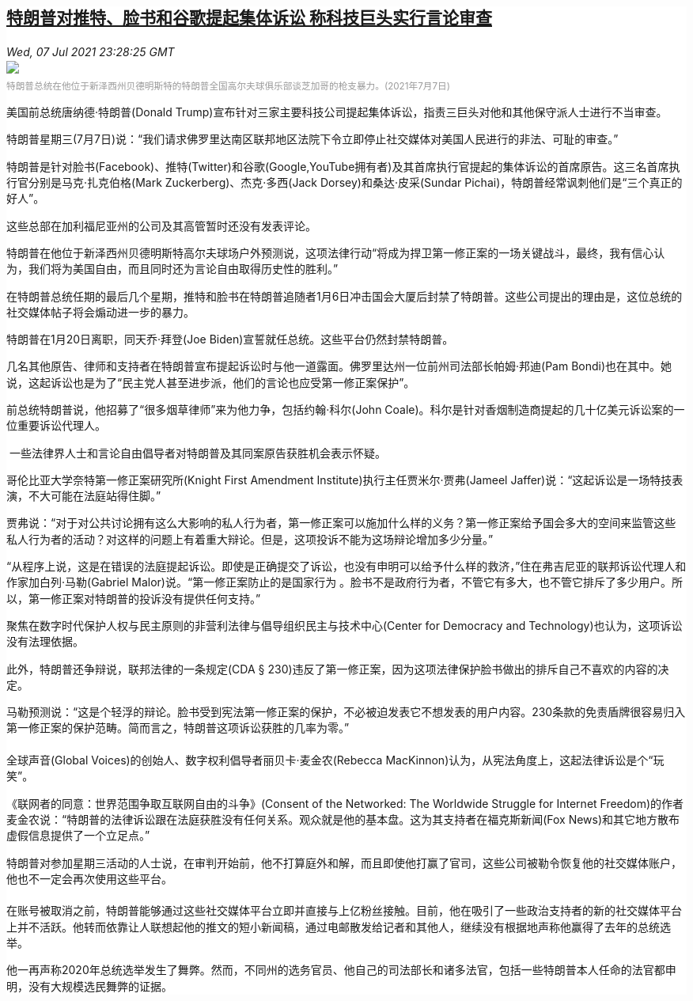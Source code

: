 
[特朗普对推特、脸书和谷歌提起集体诉讼 称科技巨头实行言论审查](https://www.voachinese.com/a/trump-sues-twitter-facebook-and-google-claiming-censorship-20210707/5957347.html)
------

<div><i>Wed, 07 Jul 2021 23:28:25 GMT</i></div><img src="https://images.weserv.nl?url=gdb.voanews.com/D84D2140-2604-477A-BF0F-AEE0F2176AA2_cx0_cy6_cw0_r1_s_w900.jpg" width="100%"><div><small style="color: #999;">特朗普总统在他位于新泽西州贝德明斯特的特朗普全国高尔夫球俱乐部谈芝加哥的枪支暴力。(2021年7月7日)</small></div><p>美国前总统唐纳德·特朗普(Donald Trump)宣布针对三家主要科技公司提起集体诉讼，指责三巨头对他和其他保守派人士进行不当审查。</p><p>特朗普星期三(7月7日)说：“我们请求佛罗里达南区联邦地区法院下令立即停止社交媒体对美国人民进行的非法、可耻的审查。”</p><p>特朗普是针对脸书(Facebook)、推特(Twitter)和谷歌(Google,YouTube拥有者)及其首席执行官提起的集体诉讼的首席原告。这三名首席执行官分别是马克·扎克伯格(Mark Zuckerberg)、杰克·多西(Jack Dorsey)和桑达·皮采(Sundar Pichai)，特朗普经常讽刺他们是“三个真正的好人”。</p><p>这些总部在加利福尼亚州的公司及其高管暂时还没有发表评论。</p><p>特朗普在他位于新泽西州贝德明斯特高尔夫球场户外预测说，这项法律行动“将成为捍卫第一修正案的一场关键战斗，最终，我有信心认为，我们将为美国自由，而且同时还为言论自由取得历史性的胜利。”</p><p>在特朗普总统任期的最后几个星期，推特和脸书在特朗普追随者1月6日冲击国会大厦后封禁了特朗普。这些公司提出的理由是，这位总统的社交媒体帖子将会煽动进一步的暴力。</p><p>特朗普在1月20日离职，同天乔·拜登(Joe Biden)宣誓就任总统。这些平台仍然封禁特朗普。</p><p>几名其他原告、律师和支持者在特朗普宣布提起诉讼时与他一道露面。佛罗里达州一位前州司法部长帕姆·邦迪(Pam Bondi)也在其中。她说，这起诉讼也是为了“民主党人甚至进步派，他们的言论也应受第一修正案保护”。</p><p>前总统特朗普说，他招募了“很多烟草律师”来为他力争，包括约翰·科尔(John Coale)。科尔是针对香烟制造商提起的几十亿美元诉讼案的一位重要诉讼代理人。</p><p> 一些法律界人士和言论自由倡导者对特朗普及其同案原告获胜机会表示怀疑。</p><p>哥伦比亚大学奈特第一修正案研究所(Knight First Amendment Institute)执行主任贾米尔·贾弗(Jameel Jaffer)说：“这起诉讼是一场特技表演，不大可能在法庭站得住脚。”</p><p>贾弗说：“对于对公共讨论拥有这么大影响的私人行为者，第一修正案可以施加什么样的义务？第一修正案给予国会多大的空间来监管这些私人行为者的活动？对这样的问题上有着重大辩论。但是，这项投诉不能为这场辩论增加多少分量。”</p><p>“从程序上说，这是在错误的法庭提起诉讼。即使是正确提交了诉讼，也没有申明可以给予什么样的救济，”住在弗吉尼亚的联邦诉讼代理人和作家加白列·马勒(Gabriel Malor)说。“第一修正案防止的是国家行为 。脸书不是政府行为者，不管它有多大，也不管它排斥了多少用户。所以，第一修正案对特朗普的投诉没有提供任何支持。”</p><p>聚焦在数字时代保护人权与民主原则的非营利法律与倡导组织民主与技术中心(Center for Democracy and Technology)也认为，这项诉讼没有法理依据。</p><p>此外，特朗普还争辩说，联邦法律的一条规定(CDA § 230)违反了第一修正案，因为这项法律保护脸书做出的排斥自己不喜欢的内容的决定。</p><p>马勒预测说：“这是个轻浮的辩论。脸书受到宪法第一修正案的保护，不必被迫发表它不想发表的用户内容。230条款的免责盾牌很容易归入第一修正案的保护范畴。简而言之，特朗普这项诉讼获胜的几率为零。”<br /><br />全球声音(Global Voices)的创始人、数字权利倡导者丽贝卡·麦金农(Rebecca MacKinnon)认为，从宪法角度上，这起法律诉讼是个“玩笑”。</p><p>《联网者的同意：世界范围争取互联网自由的斗争》(Consent of the Networked: The Worldwide Struggle for Internet Freedom)的作者麦金农说：“特朗普的法律诉讼跟在法庭获胜没有任何关系。观众就是他的基本盘。这为其支持者在福克斯新闻(Fox News)和其它地方散布虚假信息提供了一个立足点。”</p><p>特朗普对参加星期三活动的人士说，在审判开始前，他不打算庭外和解，而且即使他打赢了官司，这些公司被勒令恢复他的社交媒体账户，他也不一定会再次使用这些平台。<br /><br />在账号被取消之前，特朗普能够通过这些社交媒体平台立即并直接与上亿粉丝接触。目前，他在吸引了一些政治支持者的新的社交媒体平台上并不活跃。他转而依靠让人联想起他的推文的短小新闻稿，通过电邮散发给记者和其他人，继续没有根据地声称他赢得了去年的总统选举。</p><p>他一再声称2020年总统选举发生了舞弊。然而，不同州的选务官员、他自己的司法部长和诸多法官，包括一些特朗普本人任命的法官都申明，没有大规模选民舞弊的证据。</p>
